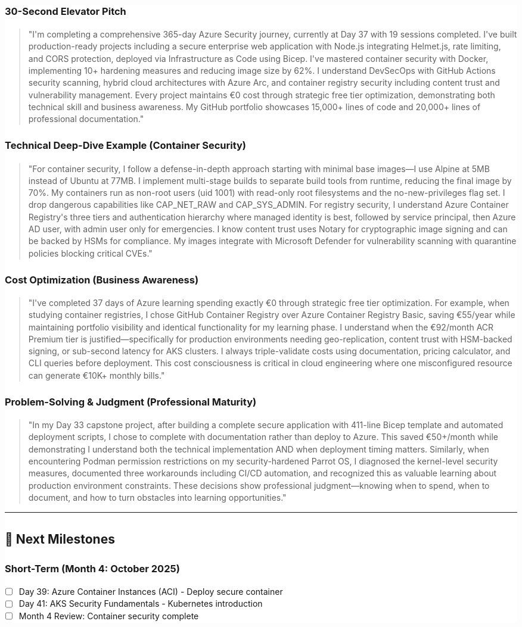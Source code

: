 ### **30-Second Elevator Pitch**
> "I'm completing a comprehensive 365-day Azure Security journey, currently at Day 37 with 19 sessions completed. I've built production-ready projects including a secure enterprise web application with Node.js integrating Helmet.js, rate limiting, and CORS protection, deployed via Infrastructure as Code using Bicep. I've mastered container security with Docker, implementing 10+ hardening measures and reducing image size by 62%. I understand DevSecOps with GitHub Actions security scanning, hybrid cloud architectures with Azure Arc, and container registry security including content trust and vulnerability management. Every project maintains €0 cost through strategic free tier optimization, demonstrating both technical skill and business awareness. My GitHub portfolio showcases 15,000+ lines of code and 20,000+ lines of professional documentation."

### **Technical Deep-Dive Example** (Container Security)
> "For container security, I follow a defense-in-depth approach starting with minimal base images—I use Alpine at 5MB instead of Ubuntu at 77MB. I implement multi-stage builds to separate build tools from runtime, reducing the final image by 70%. My containers run as non-root users (uid 1001) with read-only root filesystems and the no-new-privileges flag set. I drop dangerous capabilities like CAP_NET_RAW and CAP_SYS_ADMIN. For registry security, I understand Azure Container Registry's three tiers and authentication hierarchy where managed identity is best, followed by service principal, then Azure AD user, with admin user only for emergencies. I know content trust uses Notary for cryptographic image signing and can be backed by HSMs for compliance. My images integrate with Microsoft Defender for vulnerability scanning with quarantine policies blocking critical CVEs."

### **Cost Optimization** (Business Awareness)
> "I've completed 37 days of Azure learning spending exactly €0 through strategic free tier optimization. For example, when studying container registries, I chose GitHub Container Registry over Azure Container Registry Basic, saving €55/year while maintaining portfolio visibility and identical functionality for my learning phase. I understand when the €92/month ACR Premium tier is justified—specifically for production environments needing geo-replication, content trust with HSM-backed signing, or sub-second latency for AKS clusters. I always triple-validate costs using documentation, pricing calculator, and CLI queries before deployment. This cost consciousness is critical in cloud engineering where one misconfigured resource can generate €10K+ monthly bills."

### **Problem-Solving & Judgment** (Professional Maturity)
> "In my Day 33 capstone project, after building a complete secure application with 411-line Bicep template and automated deployment scripts, I chose to complete with documentation rather than deploy to Azure. This saved €50+/month while demonstrating I understand both the technical implementation AND when deployment timing matters. Similarly, when encountering Podman permission restrictions on my security-hardened Parrot OS, I diagnosed the kernel-level security measures, documented three workarounds including CI/CD automation, and recognized this as valuable learning about production environment constraints. These decisions show professional judgment—knowing when to spend, when to document, and how to turn obstacles into learning opportunities."

---

## 🚀 Next Milestones

### **Short-Term** (Month 4: October 2025)
- [ ] Day 39: Azure Container Instances (ACI) - Deploy secure container
- [ ] Day 41: AKS Security Fundamentals - Kubernetes introduction
- [ ] Month 4 Review: Container security complete

